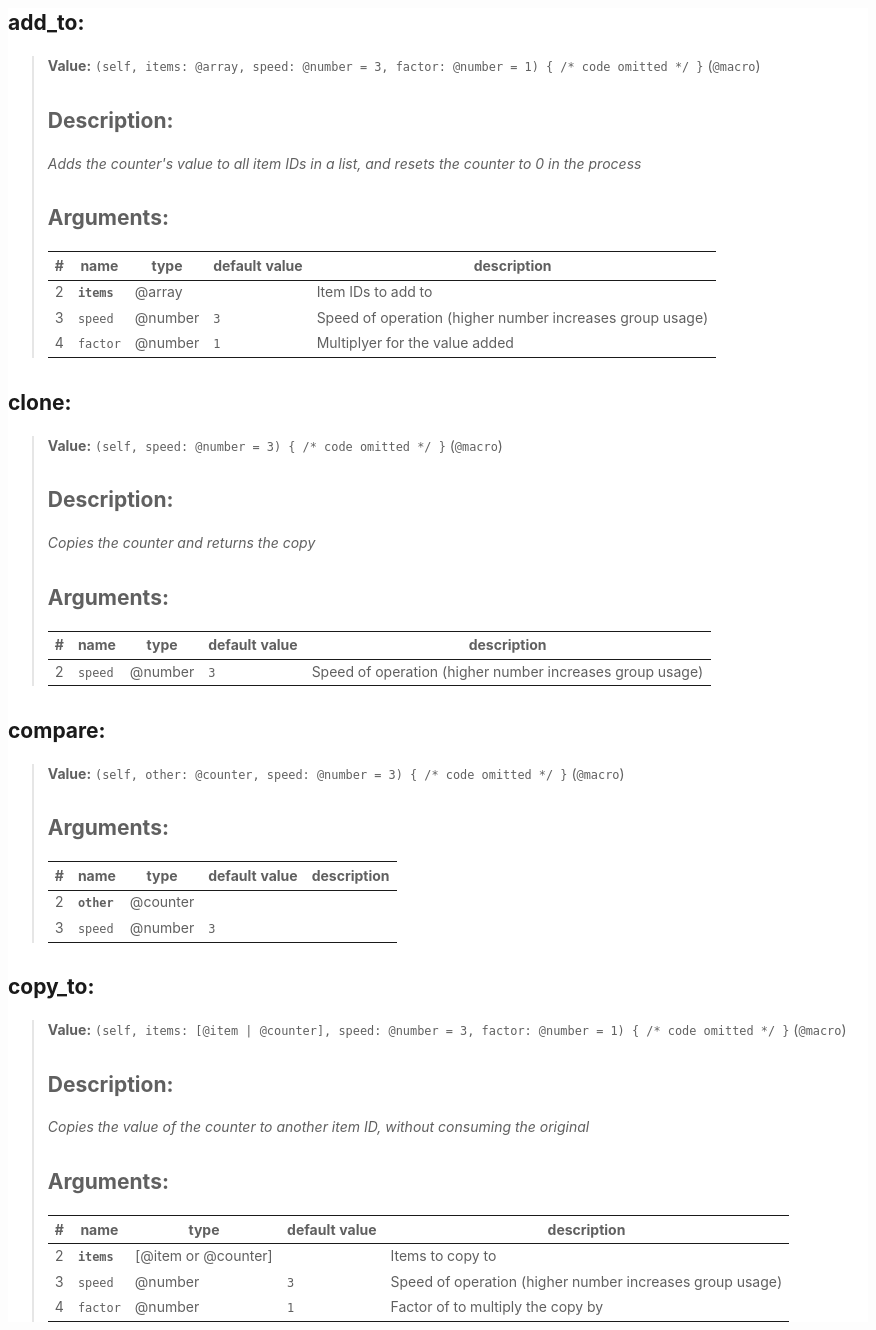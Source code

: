 ## **add\_to**:

> **Value:** `(self, items: @array, speed: @number = 3, factor: @number = 1) { /* code omitted */ }` (`@macro`) 
>
>## Description: 
> _Adds the counter's value to all item IDs in a list, and resets the counter to 0 in the process_
>## Arguments:
>
>| # | name | type | default value | description |
>| - | ---- | ---- | ------------- | ----------- |
>| 2 | **`items`** | @array | |Item IDs to add to |
>  | 3 | `speed` | @number | `3` |Speed of operation (higher number increases group usage) |
>  | 4 | `factor` | @number | `1` |Multiplyer for the value added |
>  
>  
>

## **clone**:

> **Value:** `(self, speed: @number = 3) { /* code omitted */ }` (`@macro`) 
>
>## Description: 
> _Copies the counter and returns the copy_
>## Arguments:
>
>| # | name | type | default value | description |
>| - | ---- | ---- | ------------- | ----------- |
>| 2 | `speed` | @number | `3` |Speed of operation (higher number increases group usage) |
>  
>  
>

## **compare**:

> **Value:** `(self, other: @counter, speed: @number = 3) { /* code omitted */ }` (`@macro`) 
>
>## Arguments:
>
>| # | name | type | default value | description |
>| - | ---- | ---- | ------------- | ----------- |
>| 2 | **`other`** | @counter | | |
>  | 3 | `speed` | @number | `3` | |
>  
>  
>

## **copy\_to**:

> **Value:** `(self, items: [@item | @counter], speed: @number = 3, factor: @number = 1) { /* code omitted */ }` (`@macro`) 
>
>## Description: 
> _Copies the value of the counter to another item ID, without consuming the original_
>## Arguments:
>
>| # | name | type | default value | description |
>| - | ---- | ---- | ------------- | ----------- |
>| 2 | **`items`** | [@item or @counter] | |Items to copy to |
>  | 3 | `speed` | @number | `3` |Speed of operation (higher number increases group usage) |
>  | 4 | `factor` | @number | `1` |Factor of to multiply the copy by |
>  